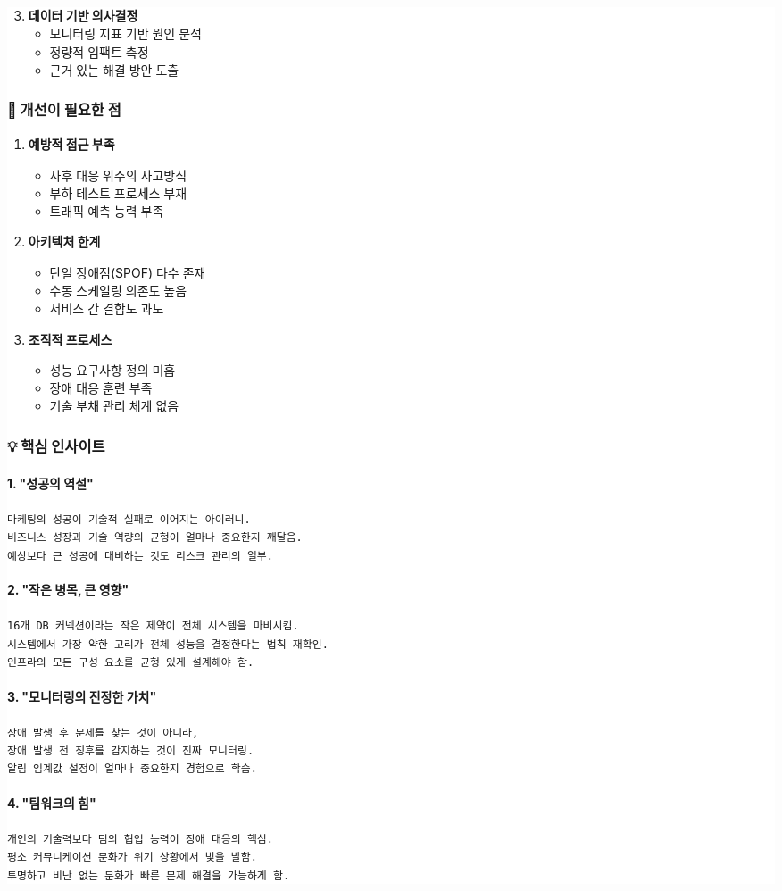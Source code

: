 3. **데이터 기반 의사결정**
   - 모니터링 지표 기반 원인 분석
   - 정량적 임팩트 측정
   - 근거 있는 해결 방안 도출

### 🔄 개선이 필요한 점

1. **예방적 접근 부족**

   - 사후 대응 위주의 사고방식
   - 부하 테스트 프로세스 부재
   - 트래픽 예측 능력 부족

2. **아키텍처 한계**

   - 단일 장애점(SPOF) 다수 존재
   - 수동 스케일링 의존도 높음
   - 서비스 간 결합도 과도

3. **조직적 프로세스**
   - 성능 요구사항 정의 미흡
   - 장애 대응 훈련 부족
   - 기술 부채 관리 체계 없음

### 💡 핵심 인사이트

#### 1. "성공의 역설"

```
마케팅의 성공이 기술적 실패로 이어지는 아이러니.
비즈니스 성장과 기술 역량의 균형이 얼마나 중요한지 깨달음.
예상보다 큰 성공에 대비하는 것도 리스크 관리의 일부.
```

#### 2. "작은 병목, 큰 영향"

```
16개 DB 커넥션이라는 작은 제약이 전체 시스템을 마비시킴.
시스템에서 가장 약한 고리가 전체 성능을 결정한다는 법칙 재확인.
인프라의 모든 구성 요소를 균형 있게 설계해야 함.
```

#### 3. "모니터링의 진정한 가치"

```
장애 발생 후 문제를 찾는 것이 아니라,
장애 발생 전 징후를 감지하는 것이 진짜 모니터링.
알림 임계값 설정이 얼마나 중요한지 경험으로 학습.
```

#### 4. "팀워크의 힘"

```
개인의 기술력보다 팀의 협업 능력이 장애 대응의 핵심.
평소 커뮤니케이션 문화가 위기 상황에서 빛을 발함.
투명하고 비난 없는 문화가 빠른 문제 해결을 가능하게 함.
```

